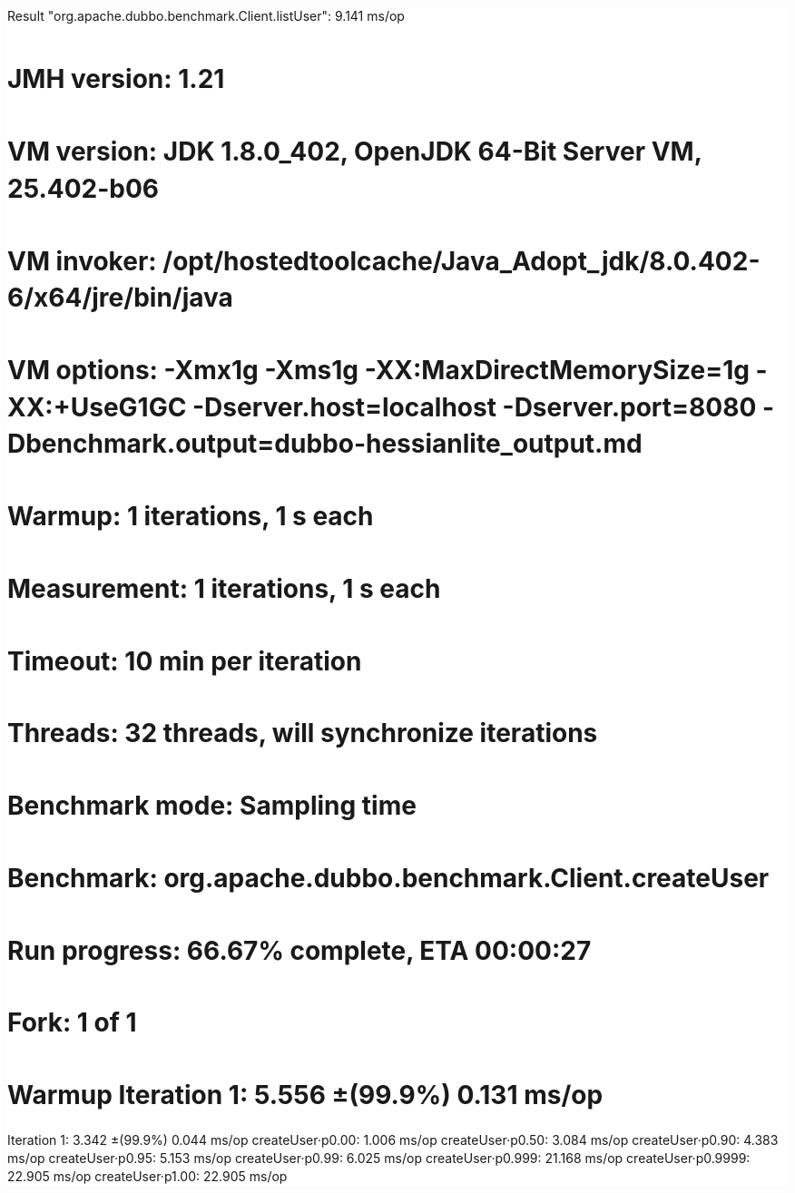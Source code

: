 
Result "org.apache.dubbo.benchmark.Client.listUser":
  9.141 ms/op


# JMH version: 1.21
# VM version: JDK 1.8.0_402, OpenJDK 64-Bit Server VM, 25.402-b06
# VM invoker: /opt/hostedtoolcache/Java_Adopt_jdk/8.0.402-6/x64/jre/bin/java
# VM options: -Xmx1g -Xms1g -XX:MaxDirectMemorySize=1g -XX:+UseG1GC -Dserver.host=localhost -Dserver.port=8080 -Dbenchmark.output=dubbo-hessianlite_output.md
# Warmup: 1 iterations, 1 s each
# Measurement: 1 iterations, 1 s each
# Timeout: 10 min per iteration
# Threads: 32 threads, will synchronize iterations
# Benchmark mode: Sampling time
# Benchmark: org.apache.dubbo.benchmark.Client.createUser

# Run progress: 66.67% complete, ETA 00:00:27
# Fork: 1 of 1
# Warmup Iteration   1: 5.556 ±(99.9%) 0.131 ms/op
Iteration   1: 3.342 ±(99.9%) 0.044 ms/op
                 createUser·p0.00:   1.006 ms/op
                 createUser·p0.50:   3.084 ms/op
                 createUser·p0.90:   4.383 ms/op
                 createUser·p0.95:   5.153 ms/op
                 createUser·p0.99:   6.025 ms/op
                 createUser·p0.999:  21.168 ms/op
                 createUser·p0.9999: 22.905 ms/op
                 createUser·p1.00:   22.905 ms/op
